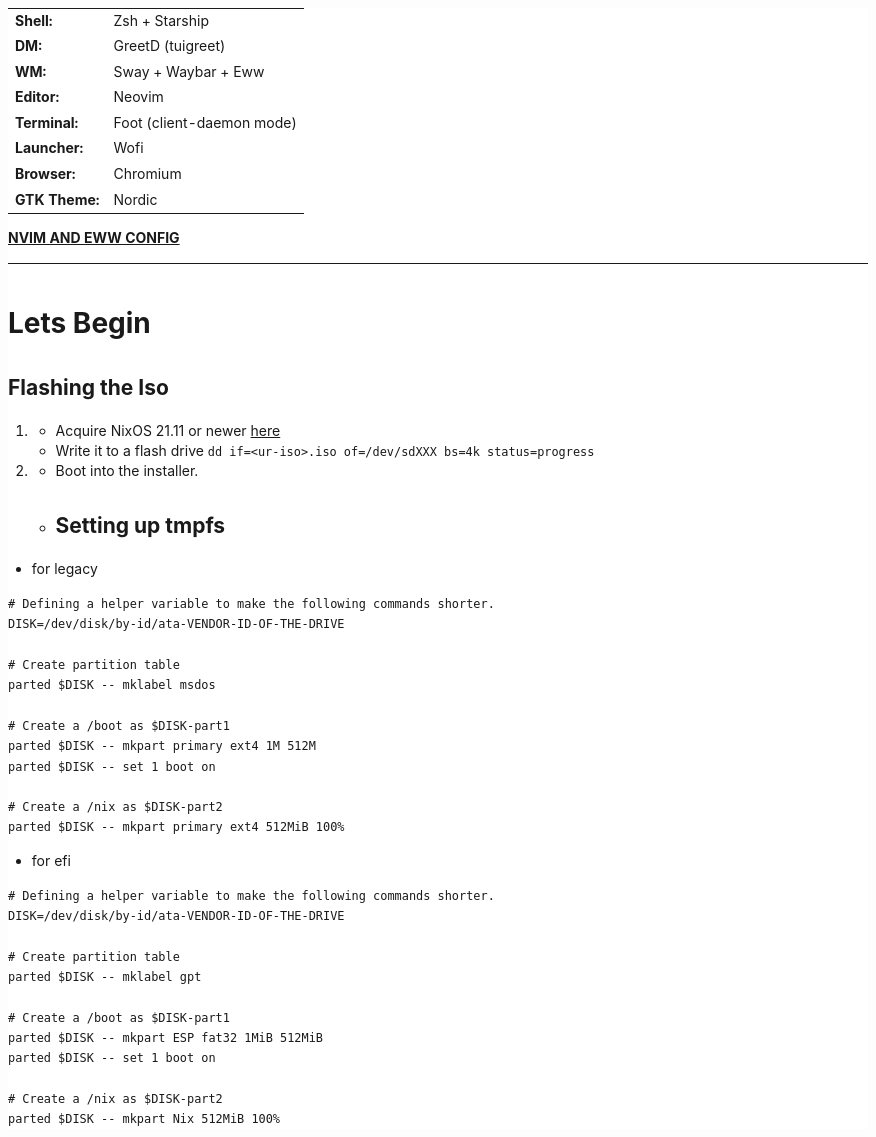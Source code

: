 | | |
|-|-|
| **Shell:** | Zsh + Starship |
| **DM:** | GreetD (tuigreet) |
| **WM:** | Sway + Waybar + Eww |
| **Editor:** | Neovim|
| **Terminal:** | Foot (client-daemon mode) |
| **Launcher:** | Wofi |
| **Browser:** | Chromium |
| **GTK Theme:** | Nordic |

**[NVIM AND EWW CONFIG](https://github.com/Sam1431/IdempotentDots/tree/main/home/.config)**

-----

# Lets Begin
## Flashing the Iso

1. - Acquire NixOS 21.11 or newer [here](https://nixos.org/download.html)
    -  Write it to a flash drive `dd if=<ur-iso>.iso of=/dev/sdXXX bs=4k status=progress `

2.  - Boot into the installer.
    - ## Setting up tmpfs
 - for legacy 
 ```
# Defining a helper variable to make the following commands shorter.
DISK=/dev/disk/by-id/ata-VENDOR-ID-OF-THE-DRIVE

# Create partition table
parted $DISK -- mklabel msdos

# Create a /boot as $DISK-part1
parted $DISK -- mkpart primary ext4 1M 512M
parted $DISK -- set 1 boot on

# Create a /nix as $DISK-part2
parted $DISK -- mkpart primary ext4 512MiB 100%
```
- for efi
```
# Defining a helper variable to make the following commands shorter.
DISK=/dev/disk/by-id/ata-VENDOR-ID-OF-THE-DRIVE

# Create partition table
parted $DISK -- mklabel gpt

# Create a /boot as $DISK-part1
parted $DISK -- mkpart ESP fat32 1MiB 512MiB
parted $DISK -- set 1 boot on

# Create a /nix as $DISK-part2
parted $DISK -- mkpart Nix 512MiB 100%
```
